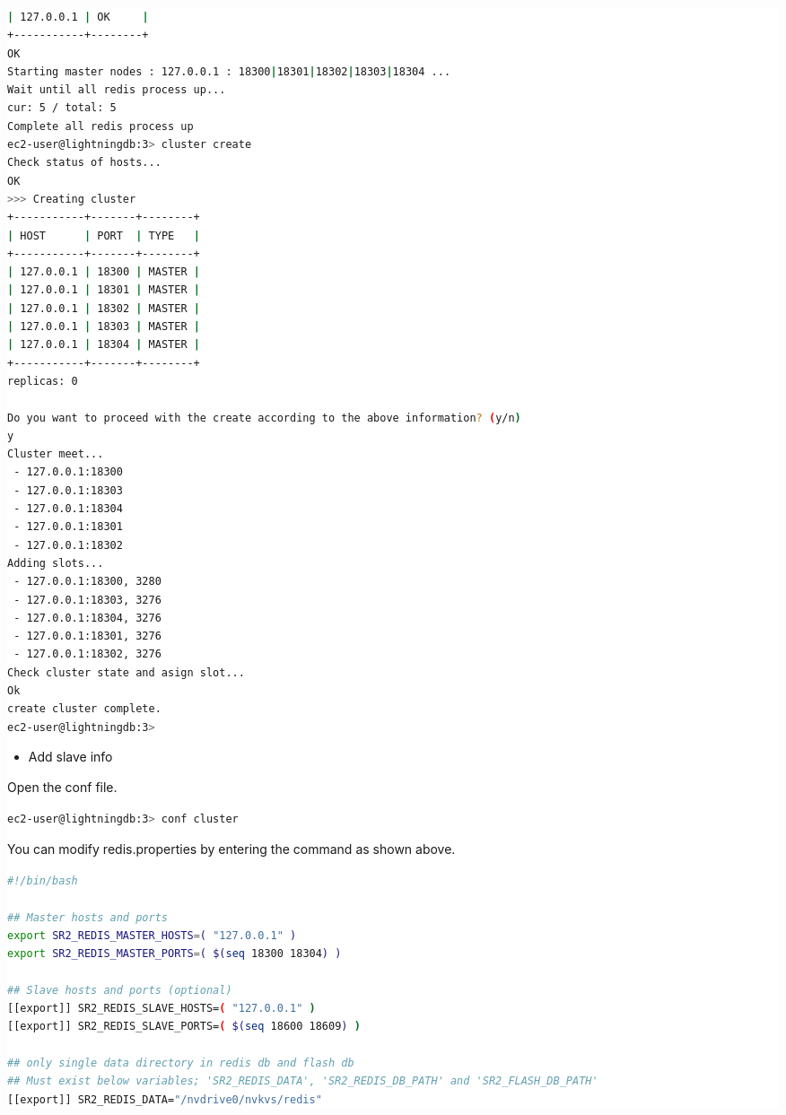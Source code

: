 ``` bash
| 127.0.0.1 | OK     |
+-----------+--------+
OK
Starting master nodes : 127.0.0.1 : 18300|18301|18302|18303|18304 ...
Wait until all redis process up...
cur: 5 / total: 5
Complete all redis process up
ec2-user@lightningdb:3> cluster create
Check status of hosts...
OK
>>> Creating cluster
+-----------+-------+--------+
| HOST      | PORT  | TYPE   |
+-----------+-------+--------+
| 127.0.0.1 | 18300 | MASTER |
| 127.0.0.1 | 18301 | MASTER |
| 127.0.0.1 | 18302 | MASTER |
| 127.0.0.1 | 18303 | MASTER |
| 127.0.0.1 | 18304 | MASTER |
+-----------+-------+--------+
replicas: 0

Do you want to proceed with the create according to the above information? (y/n)
y
Cluster meet...
 - 127.0.0.1:18300
 - 127.0.0.1:18303
 - 127.0.0.1:18304
 - 127.0.0.1:18301
 - 127.0.0.1:18302
Adding slots...
 - 127.0.0.1:18300, 3280
 - 127.0.0.1:18303, 3276
 - 127.0.0.1:18304, 3276
 - 127.0.0.1:18301, 3276
 - 127.0.0.1:18302, 3276
Check cluster state and asign slot...
Ok
create cluster complete.
ec2-user@lightningdb:3>
```

- Add slave info

Open the conf file.

``` bash
ec2-user@lightningdb:3> conf cluster
```

You can modify redis.properties by entering the command as shown above.

``` bash
#!/bin/bash

## Master hosts and ports
export SR2_REDIS_MASTER_HOSTS=( "127.0.0.1" )
export SR2_REDIS_MASTER_PORTS=( $(seq 18300 18304) )

## Slave hosts and ports (optional)
[[export]] SR2_REDIS_SLAVE_HOSTS=( "127.0.0.1" )
[[export]] SR2_REDIS_SLAVE_PORTS=( $(seq 18600 18609) )

## only single data directory in redis db and flash db
## Must exist below variables; 'SR2_REDIS_DATA', 'SR2_REDIS_DB_PATH' and 'SR2_FLASH_DB_PATH'
[[export]] SR2_REDIS_DATA="/nvdrive0/nvkvs/redis"
```

[^1]: If user types 'cfc 1', ${SR2_HOME} will be '~/tsr2/cluster_1/tsr2-assembly-1.0.0-SNAPSHOT'.
[^2]: 'cluster-node-time' can be set with using 'config set' command. Its default time is 1200,000 msec.